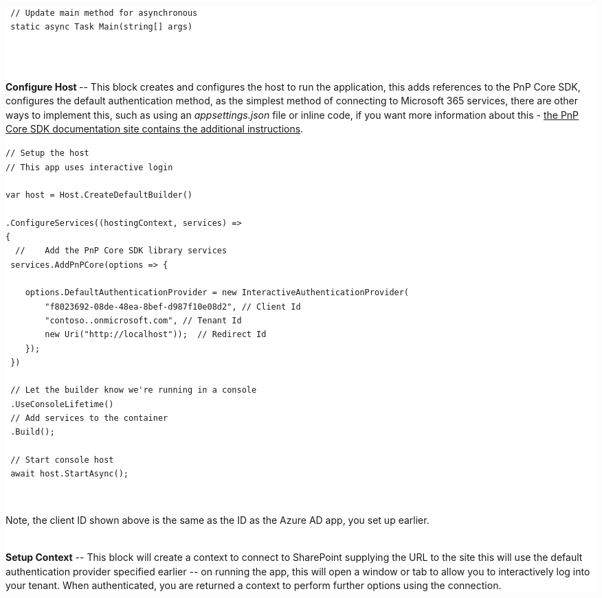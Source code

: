 
``` {.lia-code-sample .language-csharp}
 // Update main method for asynchronous 
 static async Task Main(string[] args)
```
 

**\
Configure Host ­**-- This block creates and configures the host to run
the application, this adds references to the PnP Core SDK, configures
the default authentication method, as the simplest method of connecting
to Microsoft 365 services, there are other ways to implement this, such
as using an *appsettings.json* file or inline code, if you want more
information about this - [the PnP Core SDK documentation site contains
the additional
instructions](https://pnp.github.io/pnpcore/using-the-sdk/configuring%20authentication.html#configuring-pnp-core-sdk-to-use-the-configured-application).
 

``` {.lia-code-sample .language-csharp}
// Setup the host
// This app uses interactive login
            
var host = Host.CreateDefaultBuilder()
            
.ConfigureServices((hostingContext, services) =>
{
  //    Add the PnP Core SDK library services
 services.AddPnPCore(options => {

    options.DefaultAuthenticationProvider = new InteractiveAuthenticationProvider(
        "f8023692-08de-48ea-8bef-d987f10e08d2", // Client Id
        "contoso..onmicrosoft.com", // Tenant Id
        new Uri("http://localhost"));  // Redirect Id
    });
 })

 // Let the builder know we're running in a console
 .UseConsoleLifetime()
 // Add services to the container
 .Build();

 // Start console host
 await host.StartAsync();
```
 

Note, the client ID shown above is the same as the ID as the Azure AD
app, you set up earlier.

**\
Setup Context** -- This block will create a context to connect to
SharePoint supplying the URL to the site this will use the default
authentication provider specified earlier -- on running the app, this
will open a window or tab to allow you to interactively log into your
tenant. When authenticated, you are returned a context to perform
further options using the connection.
 